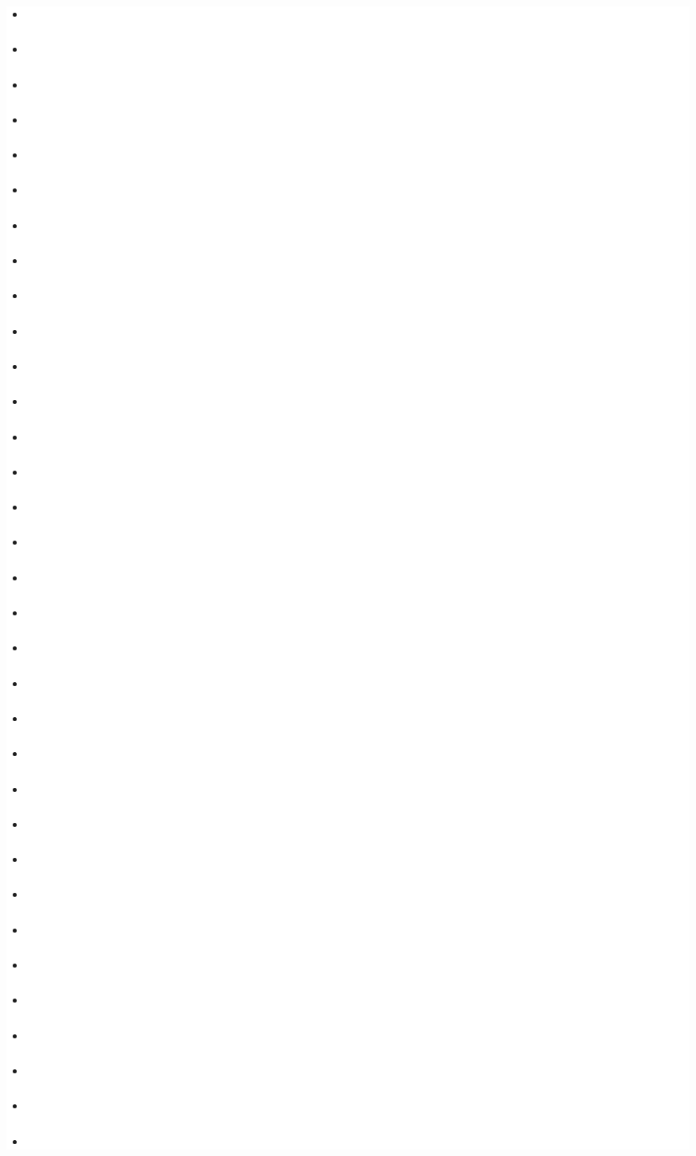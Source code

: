 - [](/2010/07/18017842003/)

- [](/2010/07/17862053752/)

- [](/2010/07/17861885071/)

- [](/2010/07/17861709397/)

- [](/2010/07/17842500333/)

- [](/2010/07/17822789658/)

- [](/2010/07/17787811969/)

- [](/2010/07/17766556824/)

- [](/2010/07/17766472931/)

- [](/2010/07/17564662519/)

- [](/2010/07/17480993827/)

- [](/2010/07/17480567064/)

- [](/2010/07/17480474991/)

- [](/2010/07/17480418210/)

- [](/2010/07/17480194669/)

- [](/2010/07/17473170231/)

- [](/2010/07/17472980535/)

- [](/2010/07/17467716704/)

- [](/2010/07/17467681337/)

- [](/2010/07/17467184508/)

- [](/2010/07/17457312964/)

- [](/2010/06/17400779174/)

- [](/2010/06/17400138196/)

- [](/2010/06/17393565736/)

- [](/2010/06/17393298319/)

- [](/2010/06/17393120332/)

- [](/2010/06/17387862994/)

- [](/2010/06/17366959662/)

- [](/2010/06/17328708397/)

- [](/2010/06/17328537533/)

- [](/2010/06/17326783516/)

- [](/2010/06/17324265632/)

- [](/2010/06/17323980785/)
